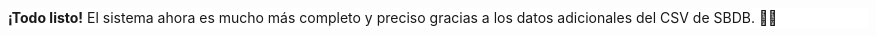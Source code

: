 
**¡Todo listo!** El sistema ahora es mucho más completo y preciso gracias a los datos adicionales del CSV de SBDB. 🚀✨
